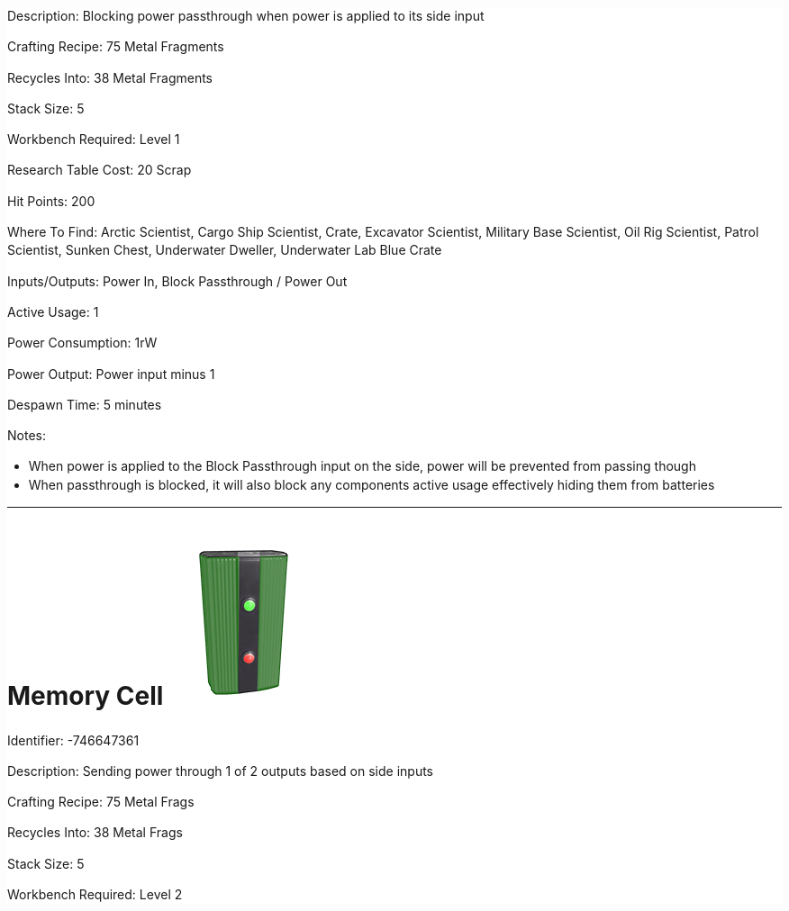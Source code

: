 Description: Blocking power passthrough when power is applied to its
side input

Crafting Recipe: 75 Metal Fragments

Recycles Into: 38 Metal Fragments

Stack Size: 5

Workbench Required: Level 1

Research Table Cost: 20 Scrap

Hit Points: 200

Where To Find: Arctic Scientist, Cargo Ship Scientist, Crate, Excavator
Scientist, Military Base Scientist, Oil Rig Scientist, Patrol Scientist,
Sunken Chest, Underwater Dweller, Underwater Lab Blue Crate

Inputs/Outputs: Power In, Block Passthrough / Power Out

Active Usage: 1

Power Consumption: 1rW

Power Output: Power input minus 1

Despawn Time: 5 minutes

Notes:

- When power is applied to the Block Passthrough input on the side,
  power will be prevented from passing though
- When passthrough is blocked, it will also block any components active
  usage effectively hiding them from batteries

------------------------------------------------------------------------

# Memory Cell![](images/image68.png)

Identifier: -746647361

Description: Sending power through 1 of 2 outputs based on side inputs

Crafting Recipe: 75 Metal Frags

Recycles Into: 38 Metal Frags

Stack Size: 5

Workbench Required: Level 2
